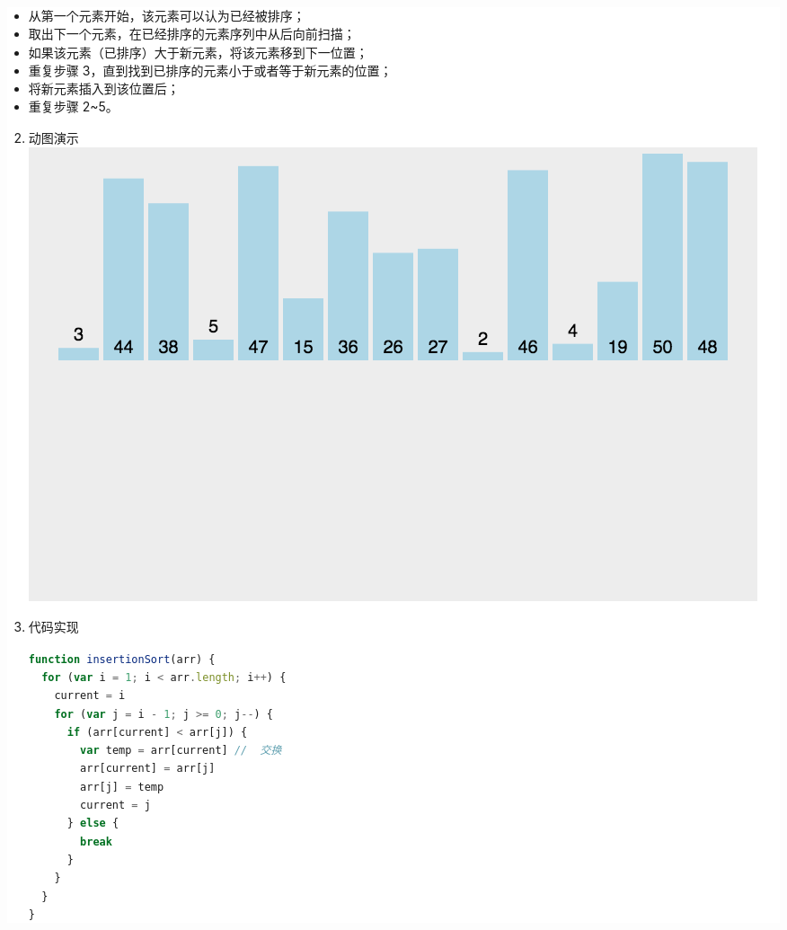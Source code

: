    - 从第一个元素开始，该元素可以认为已经被排序；
   - 取出下一个元素，在已经排序的元素序列中从后向前扫描；
   - 如果该元素（已排序）大于新元素，将该元素移到下一位置；
   - 重复步骤 3，直到找到已排序的元素小于或者等于新元素的位置；
   - 将新元素插入到该位置后；
   - 重复步骤 2~5。

2. 动图演示![849589-20171015225645277-1151100000](./assets/849589-20171015225645277-1151100000.gif)

3. 代码实现

   ```javascript
   function insertionSort(arr) {
     for (var i = 1; i < arr.length; i++) {
       current = i
       for (var j = i - 1; j >= 0; j--) {
         if (arr[current] < arr[j]) {
           var temp = arr[current] //  交换
           arr[current] = arr[j]
           arr[j] = temp
           current = j
         } else {
           break
         }
       }
     }
   }
   ```
